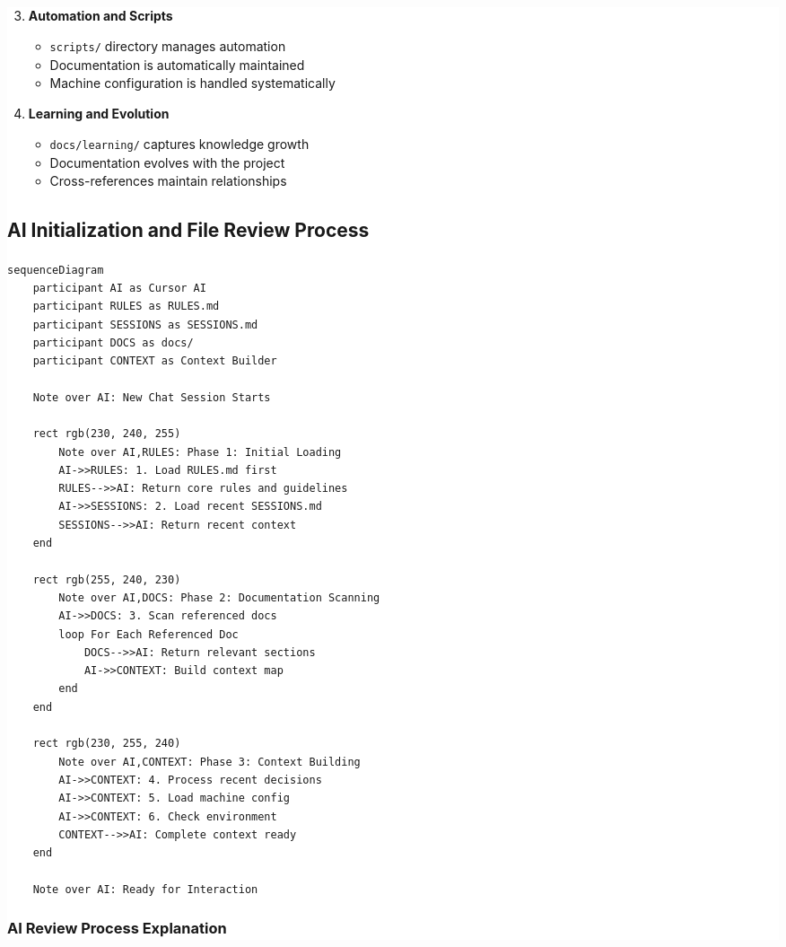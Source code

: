3. **Automation and Scripts**
   - `scripts/` directory manages automation
   - Documentation is automatically maintained
   - Machine configuration is handled systematically

4. **Learning and Evolution**
   - `docs/learning/` captures knowledge growth
   - Documentation evolves with the project
   - Cross-references maintain relationships

## AI Initialization and File Review Process

```mermaid
sequenceDiagram
    participant AI as Cursor AI
    participant RULES as RULES.md
    participant SESSIONS as SESSIONS.md
    participant DOCS as docs/
    participant CONTEXT as Context Builder

    Note over AI: New Chat Session Starts
    
    rect rgb(230, 240, 255)
        Note over AI,RULES: Phase 1: Initial Loading
        AI->>RULES: 1. Load RULES.md first
        RULES-->>AI: Return core rules and guidelines
        AI->>SESSIONS: 2. Load recent SESSIONS.md
        SESSIONS-->>AI: Return recent context
    end

    rect rgb(255, 240, 230)
        Note over AI,DOCS: Phase 2: Documentation Scanning
        AI->>DOCS: 3. Scan referenced docs
        loop For Each Referenced Doc
            DOCS-->>AI: Return relevant sections
            AI->>CONTEXT: Build context map
        end
    end

    rect rgb(230, 255, 240)
        Note over AI,CONTEXT: Phase 3: Context Building
        AI->>CONTEXT: 4. Process recent decisions
        AI->>CONTEXT: 5. Load machine config
        AI->>CONTEXT: 6. Check environment
        CONTEXT-->>AI: Complete context ready
    end

    Note over AI: Ready for Interaction
```

### AI Review Process Explanation
